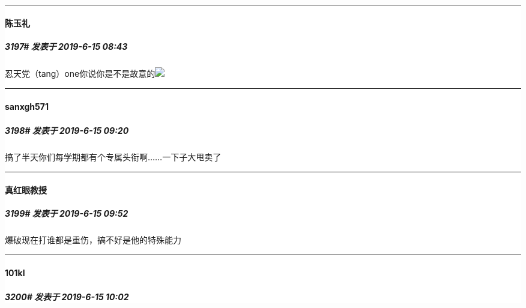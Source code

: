 









-----

####  陈玉礼  
##### 3197#       发表于 2019-6-15 08:43




忍天党（tang）one你说你是不是故意的<img src="https://static.saraba1st.com/image/smiley/face2017/066.png" referrerpolicy="no-referrer">







-----

####  sanxgh571  
##### 3198#       发表于 2019-6-15 09:20




搞了半天你们每学期都有个专属头衔啊……一下子大甩卖了







-----

####  真红眼教授  
##### 3199#       发表于 2019-6-15 09:52




爆破现在打谁都是重伤，搞不好是他的特殊能力







-----

####  101kl  
##### 3200#       发表于 2019-6-15 10:02



